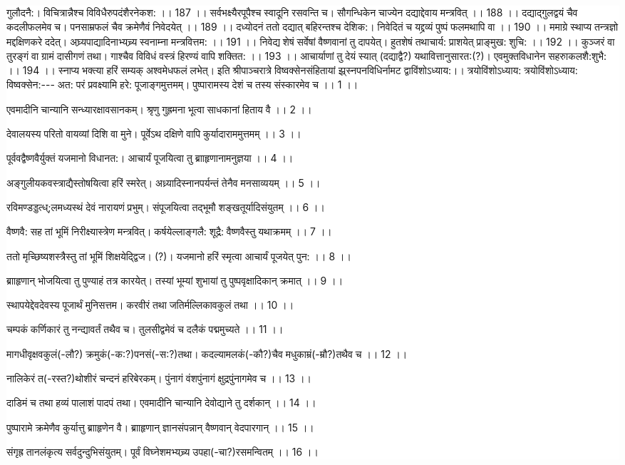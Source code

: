 गुलौदनै:। विचित्रान्नैश्च विविधैरुपदंशैरनेकश: ।। 187 ।। सर्वभक्ष्यैरपूपैश्च स्वादूनि रसवन्ति च। सौगन्धिकेन चाज्येन दद्याद्देवाय मन्त्रवित् ।। 188 ।। दद्याद्गुलद्वयं चैव कदलीफलमेव च। पनसाम्रफलं चैव क्रमेणैवं निवेदयेत् ।। 189 ।। दध्योदनं ततो दद्यात् बहिरन्तश्च देशिक:। निवेदितं च यद्द्रव्यं पुष्पं फलमथापि वा ।। 190 ।। ममाग्रे स्थाप्य तन्त्रज्ञो मद्दक्षिणकरे ददेत्। अघ्र्यपाद्यादिनाभ्यच्र्य स्वनाम्ना मन्त्रवित्तम: ।। 191 ।। निवेद्य शेषं सर्वेषां वैष्णवानां तु दापयेत्। हुतशेषं तथाचार्य: प्राशयेत् प्राङ्मुख: शुचि: ।। 192 ।। कुञ्जरं वा तुरङ्गं वा ग्रामं दासीगणं तथा। गाश्चैव विविधं वस्त्रं हिरण्यं वापि शक्तित: ।। 193 ।। आचार्याणां तु देयं स्यात् (दद्याद्वै?) यथावित्तानुसारत:(?)। एवमुक्तविधानेन सहरुाकलशै:शुभै: ।। 194 ।। स्नाप्य भक्त्या हरिं सम्यक् अश्वमेधफलं लभेत्। इति श्रीपाञ्चरात्रे विष्वक्सेनसंहितायां झ्र्स्नपनविधिर्नामट द्वाविंशोऽध्याय:।।
त्रयोविंशोऽध्याय:
    त्रयोविंशोऽध्याय: विष्वक्सेन:--- 
अत: परं प्रवक्ष्यामि हरे: पूजाङ्गमुत्तमम्। 
पुष्पारामस्य देशं च तस्य संस्कारमेव च ।। 1 ।। 
 
एवमादीनि चान्यानि सन्ध्यारक्षावसानकम्। 
श्रृणु गुह्रमना भूत्वा साधकानां हिताय वै ।। 2 ।। 
 
देवालयस्य परितो वायव्यां दिशि वा मुने। 
पूर्वेऽथ दक्षिणे वापि कुर्यादाराममुत्तमम् ।। 3 ।। 
 
पूर्ववद्वैष्णवैर्युक्तं यजमानो विधानत:। 
आचार्यं पूजयित्वा तु ब्रााहृणानामनुज्ञया ।। 4 ।। 
 
अङ्गुलीयकवस्त्राद्यैस्तोषयित्वा हरिं स्मरेत्। 
अध्र्यादिस्नानपर्यन्तं तेनैव मनसाव्ययम् ।। 5 ।। 
 
रविमण्डड्डत्ध्;लमध्यस्थं देवं नारायणं प्रभुम्। 
संपूजयित्वा तद्भूमौ शङ्खतूर्यादिसंयुतम् ।। 6 ।। 
 
वैष्णवै: सह तां भूमिं निरीक्ष्यास्त्रेण मन्त्रवित्। 
कर्षयेल्लाङ्गलै: शूद्रै: वैष्णवैस्तु यथाक्रमम् ।। 7 ।। 
 
ततो मृच्छिष्यशस्त्रैस्तु तां भूमिं शिक्षयेद्द्विज। (?)। 
यजमानो हरिं स्मृत्वा आचार्यं पूजयेत् पुन: ।। 8 ।। 
 
ब्रााहृणान् भोजयित्वा तु पुण्याहं तत्र कारयेत्। 
तस्यां भूम्यां शुभायां तु पुष्पवृक्षादिकान् क्रमात् ।। 9 ।। 
 
स्थापयेद्देवदेवस्य पूजार्थं मुनिसत्तम। 
करवीरं तथा जतिर्मल्लिकावकुलं तथा ।। 10 ।। 
 
चम्पकं कर्णिकारं तु नन्द्यावर्तं तथैव च। 
तुलसीद्वमेवं च दलैकं पद्ममुच्यते ।। 11 ।। 
 
मागधीवृक्षवकुलं(-लौ?) क्रमुकं(-क:?)पनसं(-स:?)तथा। 
कदल्यामलकं(-कौ?)चैव मधुकाम्रं(-म्रौ?)तथैव च ।। 12 ।। 
 
नालिकेरं त(-रस्त?)थोशीरं चन्दनं हरिबेरकम्। 
पुंनागं वंशपुंनागं क्षुद्रपुंनागमेव च ।। 13 ।। 
 
दाडिमं च तथा हव्यं पालाशं पादपं तथा। 
एवमादीनि चान्यानि देवोद्याने तु दर्शकान् ।। 14 ।। 
 
पुष्पारामे क्रमेणैव कुर्यात्तु ब्रााहृणेन वै। 
ब्रााहृणान् ज्ञानसंपन्नान् वैष्णवान् वेदपारगान् ।। 15 ।। 
 
संगृह्र तानलंकृत्य सर्वदुन्दुभिसंयुतम्। 
पूर्वं विघ्नेशमभ्यच्र्य उपहा(-चा?)रसमन्वितम् ।। 16 ।। 
 